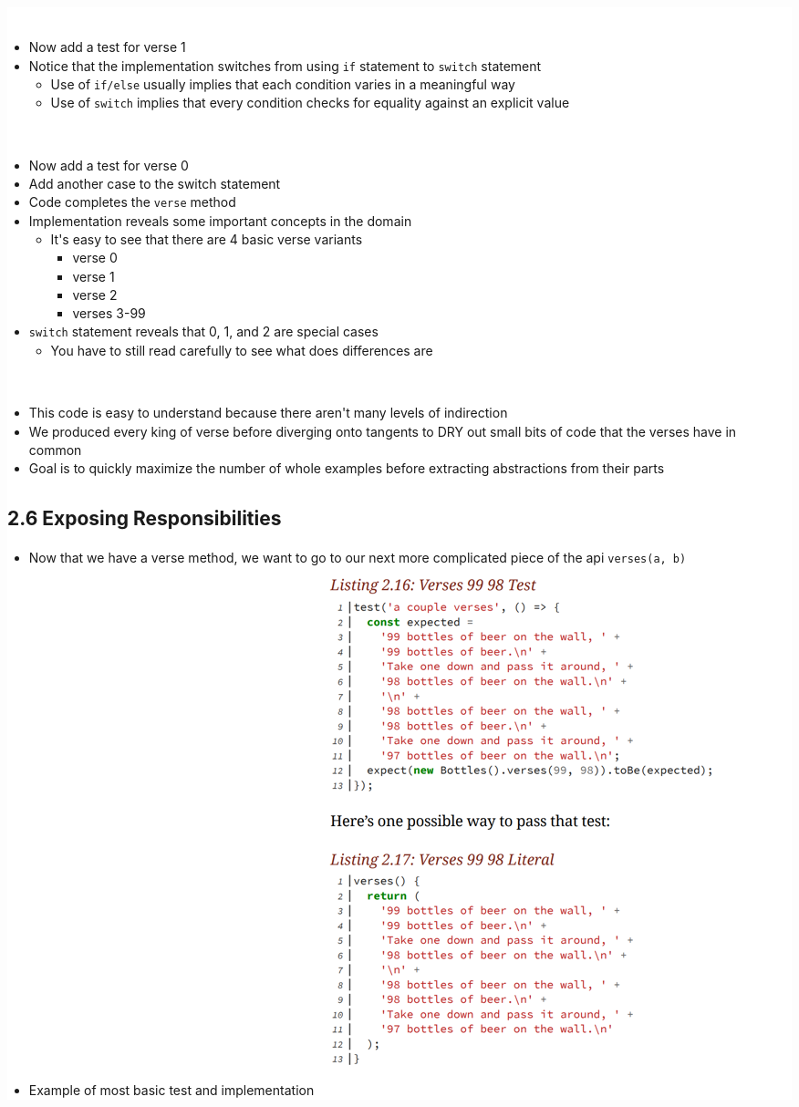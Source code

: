 <br>

- Now add a test for verse 1
- Notice that the implementation switches from using `if` statement to `switch` statement
  - Use of `if/else` usually implies that each condition varies in a meaningful way
  - Use of `switch` implies that every condition checks for equality against an explicit value

<br>

- Now add a test for verse 0
- Add another case to the switch statement
- Code completes the `verse` method
- Implementation reveals some important concepts in the domain
  - It's easy to see that there are 4 basic verse variants
    - verse 0
    - verse 1
    - verse 2
    - verses 3-99
- `switch` statement reveals that 0, 1, and 2 are special cases
  - You have to still read carefully to see what does differences are

<br>

- This code is easy to understand because there aren't many levels of indirection
- We produced every king of verse before diverging onto tangents to DRY out small bits of code that the verses have in common
- Goal is to quickly maximize the number of whole examples before extracting abstractions from their parts

## 2.6 Exposing Responsibilities

- Now that we have a verse method, we want to go to our next more complicated piece of the api `verses(a, b)`
- Example of most basic test and implementation
![](./images/6.png)
